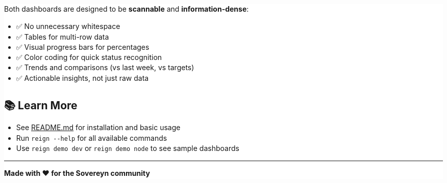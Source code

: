 Both dashboards are designed to be **scannable** and **information-dense**:

- ✅ No unnecessary whitespace
- ✅ Tables for multi-row data
- ✅ Visual progress bars for percentages
- ✅ Color coding for quick status recognition
- ✅ Trends and comparisons (vs last week, vs targets)
- ✅ Actionable insights, not just raw data

## 📚 Learn More

- See [README.md](README.md) for installation and basic usage
- Run `reign --help` for all available commands
- Use `reign demo dev` or `reign demo node` to see sample dashboards

---

**Made with ❤️ for the Sovereyn community**
